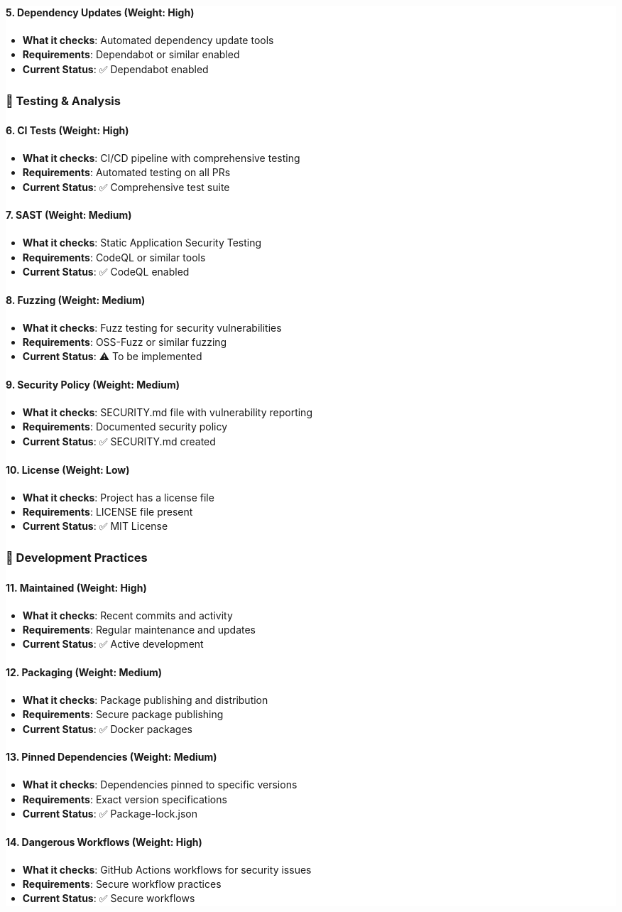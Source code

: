 #### 5. **Dependency Updates** (Weight: High)
- **What it checks**: Automated dependency update tools
- **Requirements**: Dependabot or similar enabled
- **Current Status**: ✅ Dependabot enabled

### 🧪 Testing & Analysis

#### 6. **CI Tests** (Weight: High)
- **What it checks**: CI/CD pipeline with comprehensive testing
- **Requirements**: Automated testing on all PRs
- **Current Status**: ✅ Comprehensive test suite

#### 7. **SAST** (Weight: Medium)
- **What it checks**: Static Application Security Testing
- **Requirements**: CodeQL or similar tools
- **Current Status**: ✅ CodeQL enabled

#### 8. **Fuzzing** (Weight: Medium)
- **What it checks**: Fuzz testing for security vulnerabilities
- **Requirements**: OSS-Fuzz or similar fuzzing
- **Current Status**: ⚠️ To be implemented

#### 9. **Security Policy** (Weight: Medium)
- **What it checks**: SECURITY.md file with vulnerability reporting
- **Requirements**: Documented security policy
- **Current Status**: ✅ SECURITY.md created

#### 10. **License** (Weight: Low)
- **What it checks**: Project has a license file
- **Requirements**: LICENSE file present
- **Current Status**: ✅ MIT License

### 🔧 Development Practices

#### 11. **Maintained** (Weight: High)
- **What it checks**: Recent commits and activity
- **Requirements**: Regular maintenance and updates
- **Current Status**: ✅ Active development

#### 12. **Packaging** (Weight: Medium)
- **What it checks**: Package publishing and distribution
- **Requirements**: Secure package publishing
- **Current Status**: ✅ Docker packages

#### 13. **Pinned Dependencies** (Weight: Medium)
- **What it checks**: Dependencies pinned to specific versions
- **Requirements**: Exact version specifications
- **Current Status**: ✅ Package-lock.json

#### 14. **Dangerous Workflows** (Weight: High)
- **What it checks**: GitHub Actions workflows for security issues
- **Requirements**: Secure workflow practices
- **Current Status**: ✅ Secure workflows
